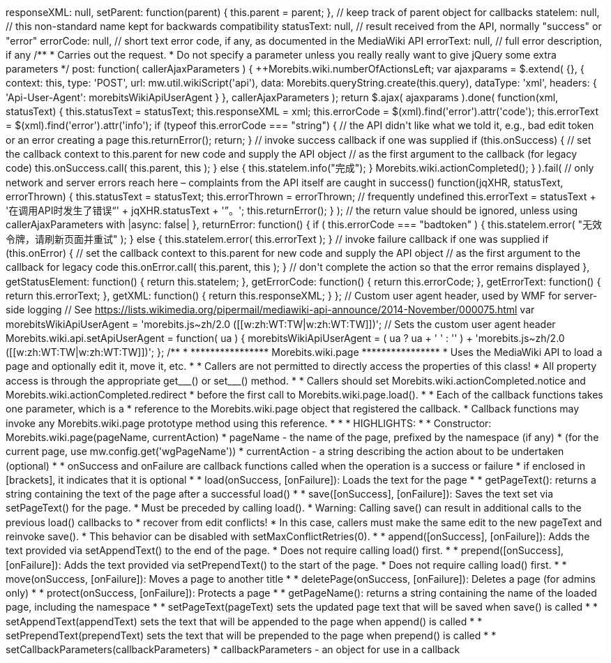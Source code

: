 responseXML: null, setParent: function(parent) { this.parent = parent; }, // keep track of parent object for callbacks statelem: null, // this non-standard name kept for backwards compatibility statusText: null, // result received from the API, normally "success" or "error" errorCode: null, // short text error code, if any, as documented in the MediaWiki API errorText: null, // full error description, if any /\*\* \* Carries out the request. \* Do not specify a parameter unless you really really want to give jQuery some extra parameters \*/ post: function( callerAjaxParameters ) { ++Morebits.wiki.numberOfActionsLeft; var ajaxparams = $.extend( {}, { context: this, type: 'POST', url: mw.util.wikiScript('api'), data: Morebits.queryString.create(this.query), dataType: 'xml', headers: { 'Api-User-Agent': morebitsWikiApiUserAgent } }, callerAjaxParameters ); return $.ajax( ajaxparams ).done( function(xml, statusText) { this.statusText = statusText; this.responseXML = xml; this.errorCode = $(xml).find('error').attr('code'); this.errorText = $(xml).find('error').attr('info'); if (typeof this.errorCode === "string") { // the API didn't like what we told it, e.g., bad edit token or an error creating a page this.returnError(); return; } // invoke success callback if one was supplied if (this.onSuccess) { // set the callback context to this.parent for new code and supply the API object // as the first argument to the callback (for legacy code) this.onSuccess.call( this.parent, this ); } else { this.statelem.info("完成"); } Morebits.wiki.actionCompleted(); } ).fail( // only network and server errors reach here – complaints from the API itself are caught in success() function(jqXHR, statusText, errorThrown) { this.statusText = statusText; this.errorThrown = errorThrown; // frequently undefined this.errorText = statusText + '在调用API时发生了错误“' + jqXHR.statusText + '”。'; this.returnError(); } ); // the return value should be ignored, unless using callerAjaxParameters with |async: false| }, returnError: function() { if ( this.errorCode === "badtoken" ) { this.statelem.error( "无效令牌，请刷新页面并重试" ); } else { this.statelem.error( this.errorText ); } // invoke failure callback if one was supplied if (this.onError) { // set the callback context to this.parent for new code and supply the API object // as the first argument to the callback for legacy code this.onError.call( this.parent, this ); } // don't complete the action so that the error remains displayed }, getStatusElement: function() { return this.statelem; }, getErrorCode: function() { return this.errorCode; }, getErrorText: function() { return this.errorText; }, getXML: function() { return this.responseXML; } }; // Custom user agent header, used by WMF for server-side logging // See https://lists.wikimedia.org/pipermail/mediawiki-api-announce/2014-November/000075.html var morebitsWikiApiUserAgent = 'morebits.js\~zh/2.0 (\[\[w:zh:WT:TW|w:zh:WT:TW\]\])'; // Sets the custom user agent header Morebits.wiki.api.setApiUserAgent = function( ua ) { morebitsWikiApiUserAgent = ( ua ? ua + ' ' : '' ) + 'morebits.js\~zh/2.0 (\[\[w:zh:WT:TW|w:zh:WT:TW\]\])'; }; /\*\* \* \*\*\*\*\*\*\*\*\*\*\*\*\*\*\*\* Morebits.wiki.page \*\*\*\*\*\*\*\*\*\*\*\*\*\*\*\* \* Uses the MediaWiki API to load a page and optionally edit it, move it, etc. \* \* Callers are not permitted to directly access the properties of this class\! \* All property access is through the appropriate get___() or set___() method. \* \* Callers should set Morebits.wiki.actionCompleted.notice and Morebits.wiki.actionCompleted.redirect \* before the first call to Morebits.wiki.page.load(). \* \* Each of the callback functions takes one parameter, which is a \* reference to the Morebits.wiki.page object that registered the callback. \* Callback functions may invoke any Morebits.wiki.page prototype method using this reference. \* \* \* HIGHLIGHTS: \* \* Constructor: Morebits.wiki.page(pageName, currentAction) \* pageName - the name of the page, prefixed by the namespace (if any) \* (for the current page, use mw.config.get('wgPageName')) \* currentAction - a string describing the action about to be undertaken (optional) \* \* onSuccess and onFailure are callback functions called when the operation is a success or failure \* if enclosed in \[brackets\], it indicates that it is optional \* \* load(onSuccess, \[onFailure\]): Loads the text for the page \* \* getPageText(): returns a string containing the text of the page after a successful load() \* \* save(\[onSuccess\], \[onFailure\]): Saves the text set via setPageText() for the page. \* Must be preceded by calling load(). \* Warning: Calling save() can result in additional calls to the previous load() callbacks to \* recover from edit conflicts\! \* In this case, callers must make the same edit to the new pageText and reinvoke save(). \* This behavior can be disabled with setMaxConflictRetries(0). \* \* append(\[onSuccess\], \[onFailure\]): Adds the text provided via setAppendText() to the end of the page. \* Does not require calling load() first. \* \* prepend(\[onSuccess\], \[onFailure\]): Adds the text provided via setPrependText() to the start of the page. \* Does not require calling load() first. \* \* move(onSuccess, \[onFailure\]): Moves a page to another title \* \* deletePage(onSuccess, \[onFailure\]): Deletes a page (for admins only) \* \* protect(onSuccess, \[onFailure\]): Protects a page \* \* getPageName(): returns a string containing the name of the loaded page, including the namespace \* \* setPageText(pageText) sets the updated page text that will be saved when save() is called \* \* setAppendText(appendText) sets the text that will be appended to the page when append() is called \* \* setPrependText(prependText) sets the text that will be prepended to the page when prepend() is called \* \* setCallbackParameters(callbackParameters) \* callbackParameters - an object for use in a callback